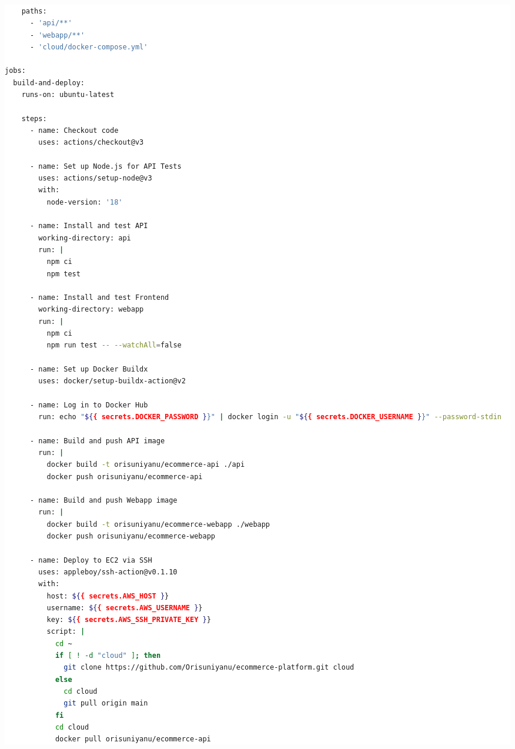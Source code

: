 ```bash
    paths:
      - 'api/**'
      - 'webapp/**'
      - 'cloud/docker-compose.yml'

jobs:
  build-and-deploy:
    runs-on: ubuntu-latest

    steps:
      - name: Checkout code
        uses: actions/checkout@v3

      - name: Set up Node.js for API Tests
        uses: actions/setup-node@v3
        with:
          node-version: '18'

      - name: Install and test API
        working-directory: api
        run: |
          npm ci
          npm test

      - name: Install and test Frontend
        working-directory: webapp
        run: |
          npm ci
          npm run test -- --watchAll=false

      - name: Set up Docker Buildx
        uses: docker/setup-buildx-action@v2

      - name: Log in to Docker Hub
        run: echo "${{ secrets.DOCKER_PASSWORD }}" | docker login -u "${{ secrets.DOCKER_USERNAME }}" --password-stdin

      - name: Build and push API image
        run: |
          docker build -t orisuniyanu/ecommerce-api ./api
          docker push orisuniyanu/ecommerce-api

      - name: Build and push Webapp image
        run: |
          docker build -t orisuniyanu/ecommerce-webapp ./webapp
          docker push orisuniyanu/ecommerce-webapp

      - name: Deploy to EC2 via SSH
        uses: appleboy/ssh-action@v0.1.10
        with:
          host: ${{ secrets.AWS_HOST }}
          username: ${{ secrets.AWS_USERNAME }}
          key: ${{ secrets.AWS_SSH_PRIVATE_KEY }}
          script: |
            cd ~
            if [ ! -d "cloud" ]; then
              git clone https://github.com/Orisuniyanu/ecommerce-platform.git cloud
            else
              cd cloud
              git pull origin main
            fi
            cd cloud
            docker pull orisuniyanu/ecommerce-api
```